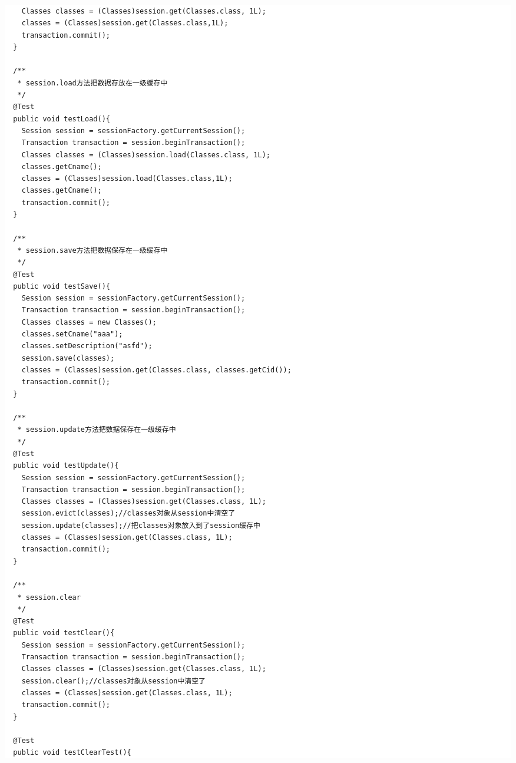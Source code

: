 ```
    Classes classes = (Classes)session.get(Classes.class, 1L);
    classes = (Classes)session.get(Classes.class,1L);
    transaction.commit();
  }
  
  /**
   * session.load方法把数据存放在一级缓存中
   */
  @Test
  public void testLoad(){
    Session session = sessionFactory.getCurrentSession();
    Transaction transaction = session.beginTransaction();
    Classes classes = (Classes)session.load(Classes.class, 1L);
    classes.getCname();
    classes = (Classes)session.load(Classes.class,1L);
    classes.getCname();
    transaction.commit();
  }
  
  /**
   * session.save方法把数据保存在一级缓存中
   */
  @Test
  public void testSave(){
    Session session = sessionFactory.getCurrentSession();
    Transaction transaction = session.beginTransaction();
    Classes classes = new Classes();
    classes.setCname("aaa");
    classes.setDescription("asfd");
    session.save(classes);
    classes = (Classes)session.get(Classes.class, classes.getCid());
    transaction.commit();
  }
  
  /**
   * session.update方法把数据保存在一级缓存中
   */
  @Test
  public void testUpdate(){
    Session session = sessionFactory.getCurrentSession();
    Transaction transaction = session.beginTransaction();
    Classes classes = (Classes)session.get(Classes.class, 1L);
    session.evict(classes);//classes对象从session中清空了
    session.update(classes);//把classes对象放入到了session缓存中
    classes = (Classes)session.get(Classes.class, 1L);
    transaction.commit();
  }
  
  /**
   * session.clear
   */
  @Test
  public void testClear(){
    Session session = sessionFactory.getCurrentSession();
    Transaction transaction = session.beginTransaction();
    Classes classes = (Classes)session.get(Classes.class, 1L);
    session.clear();//classes对象从session中清空了
    classes = (Classes)session.get(Classes.class, 1L);
    transaction.commit();
  }
  
  @Test
  public void testClearTest(){
```